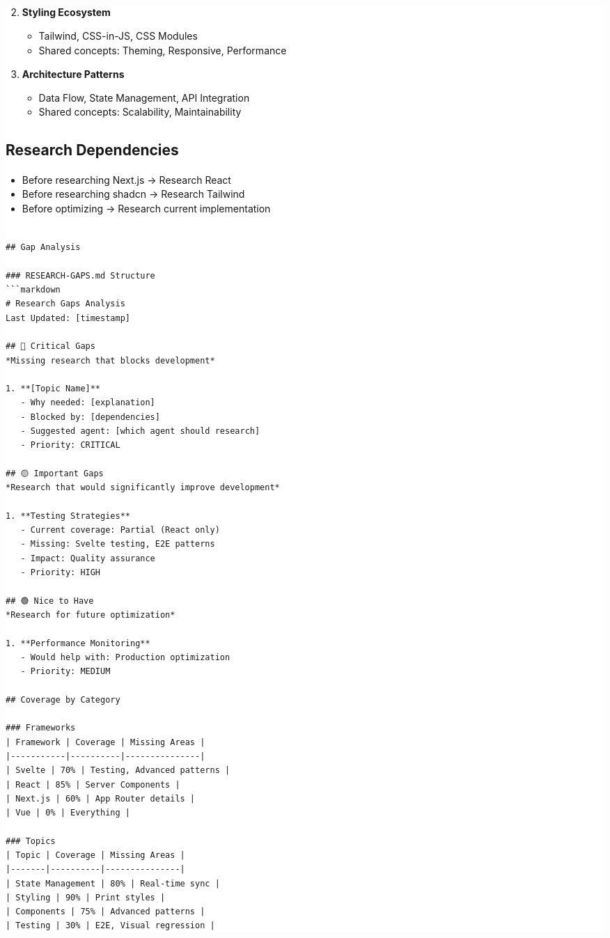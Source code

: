 2. **Styling Ecosystem**
   - Tailwind, CSS-in-JS, CSS Modules
   - Shared concepts: Theming, Responsive, Performance

3. **Architecture Patterns**
   - Data Flow, State Management, API Integration
   - Shared concepts: Scalability, Maintainability

## Research Dependencies
- Before researching Next.js → Research React
- Before researching shadcn → Research Tailwind
- Before optimizing → Research current implementation
```

## Gap Analysis

### RESEARCH-GAPS.md Structure
```markdown
# Research Gaps Analysis
Last Updated: [timestamp]

## 🔴 Critical Gaps
*Missing research that blocks development*

1. **[Topic Name]**
   - Why needed: [explanation]
   - Blocked by: [dependencies]
   - Suggested agent: [which agent should research]
   - Priority: CRITICAL

## 🟡 Important Gaps
*Research that would significantly improve development*

1. **Testing Strategies**
   - Current coverage: Partial (React only)
   - Missing: Svelte testing, E2E patterns
   - Impact: Quality assurance
   - Priority: HIGH

## 🟢 Nice to Have
*Research for future optimization*

1. **Performance Monitoring**
   - Would help with: Production optimization
   - Priority: MEDIUM

## Coverage by Category

### Frameworks
| Framework | Coverage | Missing Areas |
|-----------|----------|---------------|
| Svelte | 70% | Testing, Advanced patterns |
| React | 85% | Server Components |
| Next.js | 60% | App Router details |
| Vue | 0% | Everything |

### Topics
| Topic | Coverage | Missing Areas |
|-------|----------|---------------|
| State Management | 80% | Real-time sync |
| Styling | 90% | Print styles |
| Components | 75% | Advanced patterns |
| Testing | 30% | E2E, Visual regression |

```